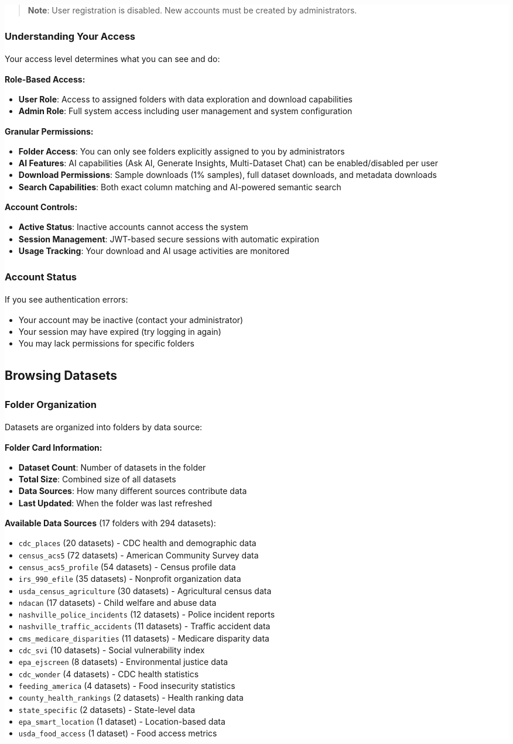 > **Note**: User registration is disabled. New accounts must be created by administrators.

### Understanding Your Access

Your access level determines what you can see and do:

**Role-Based Access:**
- **User Role**: Access to assigned folders with data exploration and download capabilities
- **Admin Role**: Full system access including user management and system configuration

**Granular Permissions:**
- **Folder Access**: You can only see folders explicitly assigned to you by administrators
- **AI Features**: AI capabilities (Ask AI, Generate Insights, Multi-Dataset Chat) can be enabled/disabled per user
- **Download Permissions**: Sample downloads (1% samples), full dataset downloads, and metadata downloads
- **Search Capabilities**: Both exact column matching and AI-powered semantic search

**Account Controls:**
- **Active Status**: Inactive accounts cannot access the system
- **Session Management**: JWT-based secure sessions with automatic expiration
- **Usage Tracking**: Your download and AI usage activities are monitored

### Account Status

If you see authentication errors:
- Your account may be inactive (contact your administrator)
- Your session may have expired (try logging in again)
- You may lack permissions for specific folders

## Browsing Datasets

### Folder Organization

Datasets are organized into folders by data source:

**Folder Card Information:**
- **Dataset Count**: Number of datasets in the folder
- **Total Size**: Combined size of all datasets
- **Data Sources**: How many different sources contribute data
- **Last Updated**: When the folder was last refreshed

**Available Data Sources** (17 folders with 294 datasets):
- `cdc_places` (20 datasets) - CDC health and demographic data
- `census_acs5` (72 datasets) - American Community Survey data  
- `census_acs5_profile` (54 datasets) - Census profile data
- `irs_990_efile` (35 datasets) - Nonprofit organization data
- `usda_census_agriculture` (30 datasets) - Agricultural census data
- `ndacan` (17 datasets) - Child welfare and abuse data
- `nashville_police_incidents` (12 datasets) - Police incident reports
- `nashville_traffic_accidents` (11 datasets) - Traffic accident data
- `cms_medicare_disparities` (11 datasets) - Medicare disparity data
- `cdc_svi` (10 datasets) - Social vulnerability index
- `epa_ejscreen` (8 datasets) - Environmental justice data
- `cdc_wonder` (4 datasets) - CDC health statistics
- `feeding_america` (4 datasets) - Food insecurity statistics
- `county_health_rankings` (2 datasets) - Health ranking data
- `state_specific` (2 datasets) - State-level data
- `epa_smart_location` (1 dataset) - Location-based data
- `usda_food_access` (1 dataset) - Food access metrics
